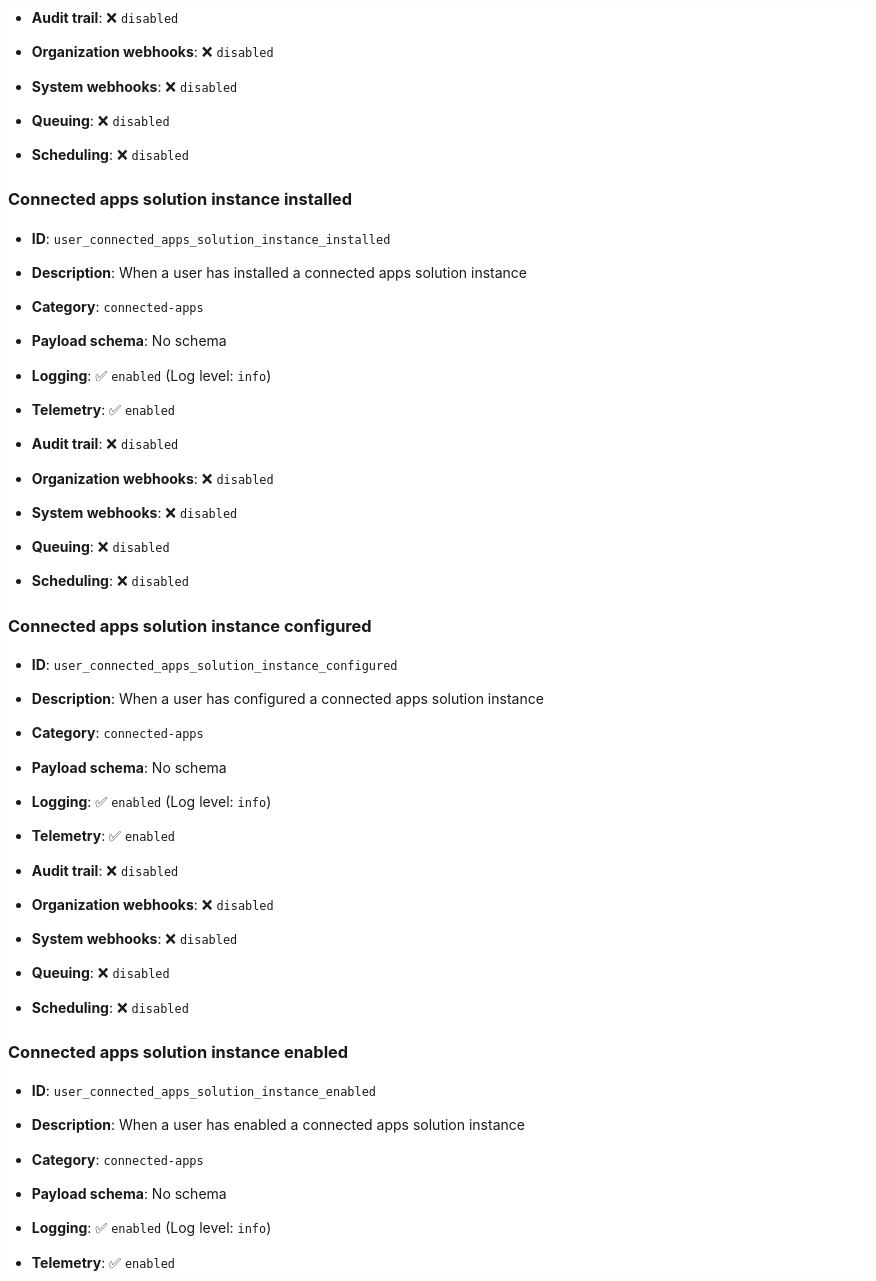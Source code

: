- **Audit trail**: ❌ `disabled`

- **Organization webhooks**: ❌ `disabled`

- **System webhooks**: ❌ `disabled`

- **Queuing**: ❌ `disabled`

- **Scheduling**: ❌ `disabled`

### Connected apps solution instance installed
- **ID**: `user_connected_apps_solution_instance_installed`
- **Description**: When a user has installed a connected apps solution instance
- **Category**: `connected-apps`
- **Payload schema**: No schema

- **Logging**: ✅ `enabled` (Log level: `info`)

- **Telemetry**: ✅ `enabled`

- **Audit trail**: ❌ `disabled`

- **Organization webhooks**: ❌ `disabled`

- **System webhooks**: ❌ `disabled`

- **Queuing**: ❌ `disabled`

- **Scheduling**: ❌ `disabled`

### Connected apps solution instance configured
- **ID**: `user_connected_apps_solution_instance_configured`
- **Description**: When a user has configured a connected apps solution instance
- **Category**: `connected-apps`
- **Payload schema**: No schema

- **Logging**: ✅ `enabled` (Log level: `info`)

- **Telemetry**: ✅ `enabled`

- **Audit trail**: ❌ `disabled`

- **Organization webhooks**: ❌ `disabled`

- **System webhooks**: ❌ `disabled`

- **Queuing**: ❌ `disabled`

- **Scheduling**: ❌ `disabled`

### Connected apps solution instance enabled
- **ID**: `user_connected_apps_solution_instance_enabled`
- **Description**: When a user has enabled a connected apps solution instance
- **Category**: `connected-apps`
- **Payload schema**: No schema

- **Logging**: ✅ `enabled` (Log level: `info`)

- **Telemetry**: ✅ `enabled`
